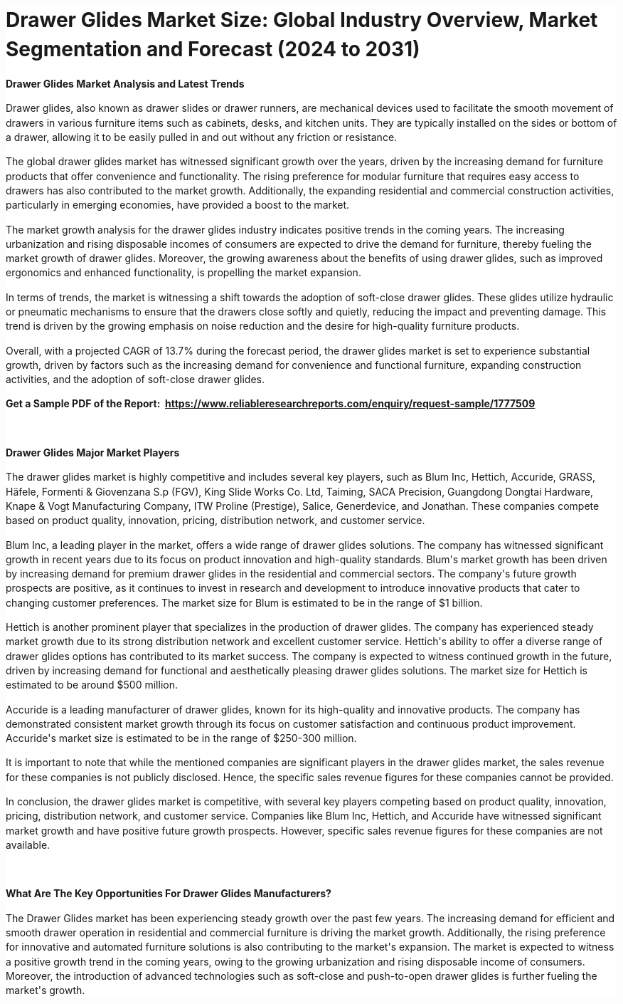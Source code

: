 <p><h1>Drawer Glides Market Size: Global Industry Overview, Market Segmentation and Forecast (2024 to 2031)</h1></p><p><strong>Drawer Glides Market Analysis and Latest Trends</strong></p>
<p><p>Drawer glides, also known as drawer slides or drawer runners, are mechanical devices used to facilitate the smooth movement of drawers in various furniture items such as cabinets, desks, and kitchen units. They are typically installed on the sides or bottom of a drawer, allowing it to be easily pulled in and out without any friction or resistance.</p><p>The global drawer glides market has witnessed significant growth over the years, driven by the increasing demand for furniture products that offer convenience and functionality. The rising preference for modular furniture that requires easy access to drawers has also contributed to the market growth. Additionally, the expanding residential and commercial construction activities, particularly in emerging economies, have provided a boost to the market.</p><p>The market growth analysis for the drawer glides industry indicates positive trends in the coming years. The increasing urbanization and rising disposable incomes of consumers are expected to drive the demand for furniture, thereby fueling the market growth of drawer glides. Moreover, the growing awareness about the benefits of using drawer glides, such as improved ergonomics and enhanced functionality, is propelling the market expansion.</p><p>In terms of trends, the market is witnessing a shift towards the adoption of soft-close drawer glides. These glides utilize hydraulic or pneumatic mechanisms to ensure that the drawers close softly and quietly, reducing the impact and preventing damage. This trend is driven by the growing emphasis on noise reduction and the desire for high-quality furniture products.</p><p>Overall, with a projected CAGR of 13.7% during the forecast period, the drawer glides market is set to experience substantial growth, driven by factors such as the increasing demand for convenience and functional furniture, expanding construction activities, and the adoption of soft-close drawer glides.</p></p>
<p><strong>Get a Sample PDF of the Report:&nbsp; <a href="https://www.reliableresearchreports.com/enquiry/request-sample/1777509">https://www.reliableresearchreports.com/enquiry/request-sample/1777509</a></strong></p>
<p>&nbsp;</p>
<p><strong>Drawer Glides Major Market Players</strong></p>
<p><p>The drawer glides market is highly competitive and includes several key players, such as Blum Inc, Hettich, Accuride, GRASS, Häfele, Formenti & Giovenzana S.p (FGV), King Slide Works Co. Ltd, Taiming, SACA Precision, Guangdong Dongtai Hardware, Knape & Vogt Manufacturing Company, ITW Proline (Prestige), Salice, Generdevice, and Jonathan. These companies compete based on product quality, innovation, pricing, distribution network, and customer service.</p><p>Blum Inc, a leading player in the market, offers a wide range of drawer glides solutions. The company has witnessed significant growth in recent years due to its focus on product innovation and high-quality standards. Blum's market growth has been driven by increasing demand for premium drawer glides in the residential and commercial sectors. The company's future growth prospects are positive, as it continues to invest in research and development to introduce innovative products that cater to changing customer preferences. The market size for Blum is estimated to be in the range of $1 billion.</p><p>Hettich is another prominent player that specializes in the production of drawer glides. The company has experienced steady market growth due to its strong distribution network and excellent customer service. Hettich's ability to offer a diverse range of drawer glides options has contributed to its market success. The company is expected to witness continued growth in the future, driven by increasing demand for functional and aesthetically pleasing drawer glides solutions. The market size for Hettich is estimated to be around $500 million.</p><p>Accuride is a leading manufacturer of drawer glides, known for its high-quality and innovative products. The company has demonstrated consistent market growth through its focus on customer satisfaction and continuous product improvement. Accuride's market size is estimated to be in the range of $250-300 million.</p><p>It is important to note that while the mentioned companies are significant players in the drawer glides market, the sales revenue for these companies is not publicly disclosed. Hence, the specific sales revenue figures for these companies cannot be provided.</p><p>In conclusion, the drawer glides market is competitive, with several key players competing based on product quality, innovation, pricing, distribution network, and customer service. Companies like Blum Inc, Hettich, and Accuride have witnessed significant market growth and have positive future growth prospects. However, specific sales revenue figures for these companies are not available.</p></p>
<p>&nbsp;</p>
<p><strong>What Are The Key Opportunities For Drawer Glides Manufacturers?</strong></p>
<p><p>The Drawer Glides market has been experiencing steady growth over the past few years. The increasing demand for efficient and smooth drawer operation in residential and commercial furniture is driving the market growth. Additionally, the rising preference for innovative and automated furniture solutions is also contributing to the market's expansion. The market is expected to witness a positive growth trend in the coming years, owing to the growing urbanization and rising disposable income of consumers. Moreover, the introduction of advanced technologies such as soft-close and push-to-open drawer glides is further fueling the market's growth.</p></p>